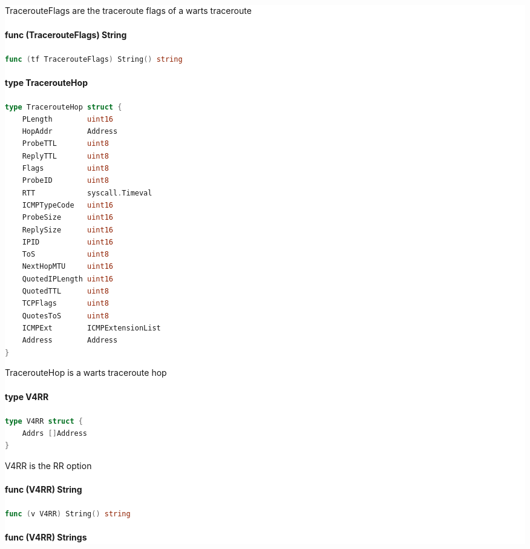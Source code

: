 ```go
```

TracerouteFlags are the traceroute flags of a warts traceroute

#### func (TracerouteFlags) String

```go
func (tf TracerouteFlags) String() string
```

#### type TracerouteHop

```go
type TracerouteHop struct {
	PLength        uint16
	HopAddr        Address
	ProbeTTL       uint8
	ReplyTTL       uint8
	Flags          uint8
	ProbeID        uint8
	RTT            syscall.Timeval
	ICMPTypeCode   uint16
	ProbeSize      uint16
	ReplySize      uint16
	IPID           uint16
	ToS            uint8
	NextHopMTU     uint16
	QuotedIPLength uint16
	QuotedTTL      uint8
	TCPFlags       uint8
	QuotesToS      uint8
	ICMPExt        ICMPExtensionList
	Address        Address
}
```

TracerouteHop is a warts traceroute hop

#### type V4RR

```go
type V4RR struct {
	Addrs []Address
}
```

V4RR is the RR option

#### func (V4RR) String

```go
func (v V4RR) String() string
```

#### func (V4RR) Strings
